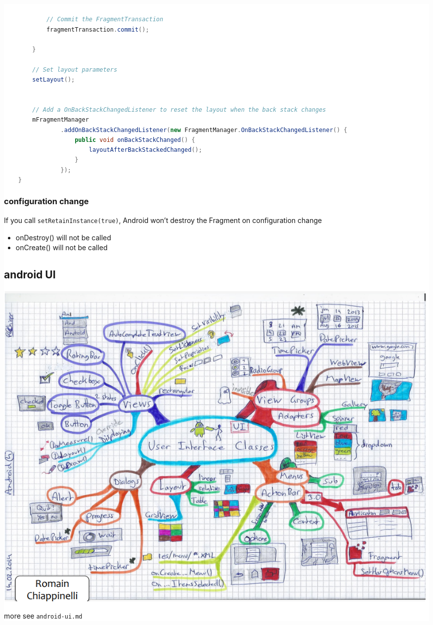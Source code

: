 ```java

            // Commit the FragmentTransaction
            fragmentTransaction.commit();

        }

        // Set layout parameters
        setLayout();


        // Add a OnBackStackChangedListener to reset the layout when the back stack changes
        mFragmentManager
                .addOnBackStackChangedListener(new FragmentManager.OnBackStackChangedListener() {
                    public void onBackStackChanged() {
                        layoutAfterBackStackedChanged();
                    }
                });
    }

```

### configuration change

If you call `setRetainInstance(true)`, Android won’t destroy the Fragment on configuration change

- onDestroy() will not be called
- onCreate() will not be called

## android UI

![android-ui](images/coursera-AndroidUI.png)

more see `android-ui.md`